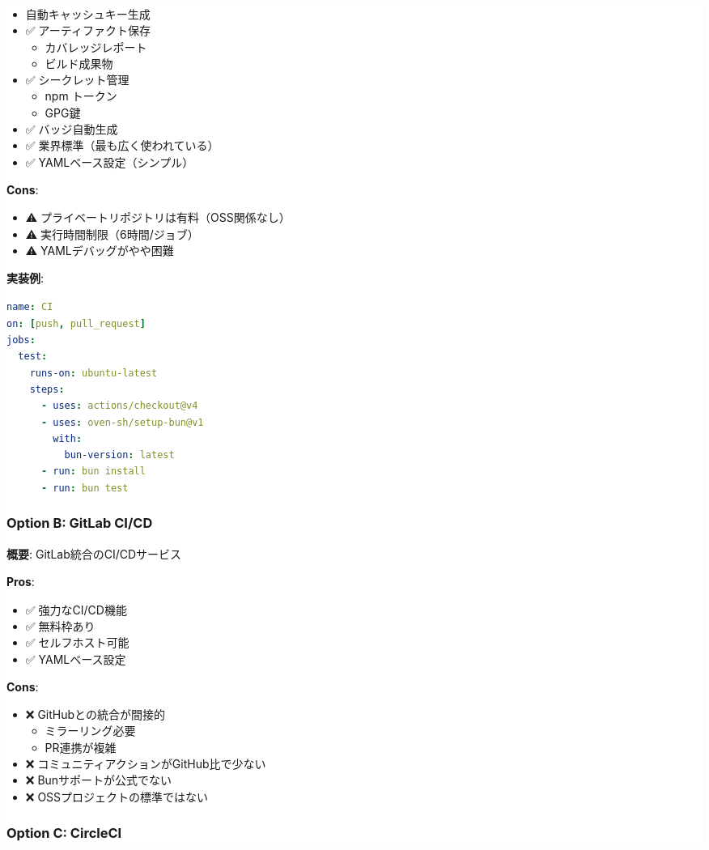   - 自動キャッシュキー生成
- ✅ アーティファクト保存
  - カバレッジレポート
  - ビルド成果物
- ✅ シークレット管理
  - npm トークン
  - GPG鍵
- ✅ バッジ自動生成
- ✅ 業界標準（最も広く使われている）
- ✅ YAMLベース設定（シンプル）

**Cons**:

- ⚠️ プライベートリポジトリは有料（OSS関係なし）
- ⚠️ 実行時間制限（6時間/ジョブ）
- ⚠️ YAMLデバッグがやや困難

**実装例**:

```yaml
name: CI
on: [push, pull_request]
jobs:
  test:
    runs-on: ubuntu-latest
    steps:
      - uses: actions/checkout@v4
      - uses: oven-sh/setup-bun@v1
        with:
          bun-version: latest
      - run: bun install
      - run: bun test
```

### Option B: GitLab CI/CD

**概要**: GitLab統合のCI/CDサービス

**Pros**:

- ✅ 強力なCI/CD機能
- ✅ 無料枠あり
- ✅ セルフホスト可能
- ✅ YAMLベース設定

**Cons**:

- ❌ GitHubとの統合が間接的
  - ミラーリング必要
  - PR連携が複雑
- ❌ コミュニティアクションがGitHub比で少ない
- ❌ Bunサポートが公式でない
- ❌ OSSプロジェクトの標準ではない

### Option C: CircleCI
